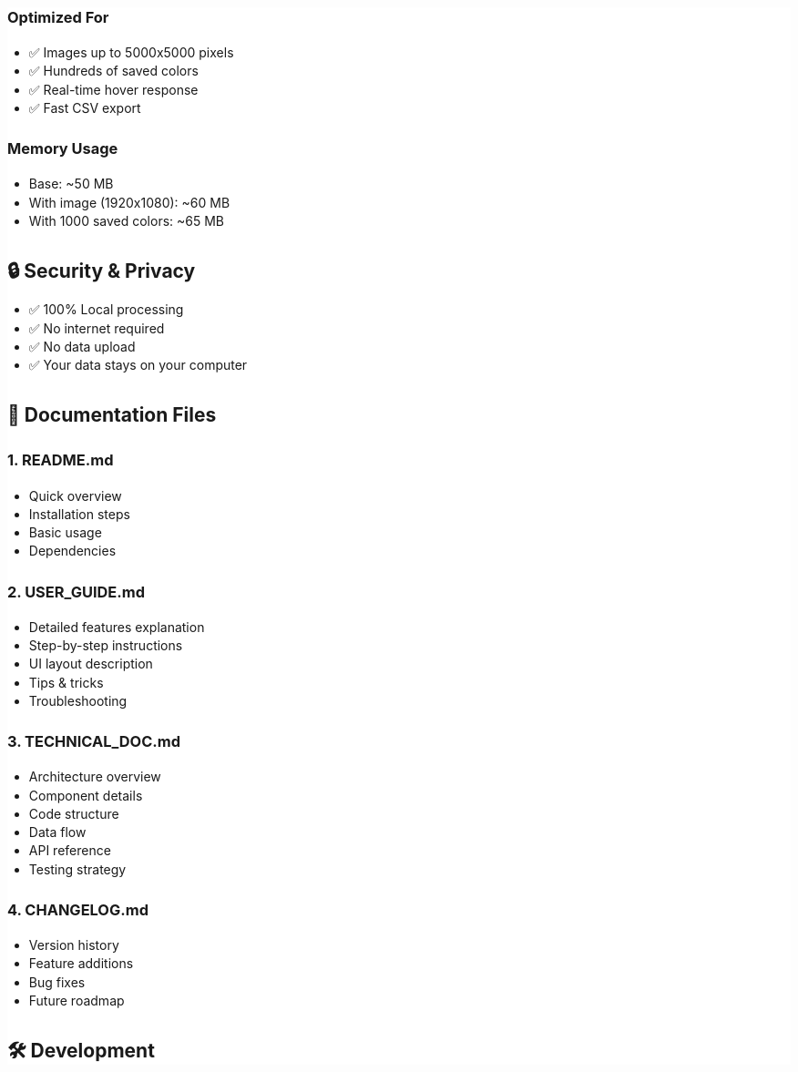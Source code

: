 ### Optimized For
- ✅ Images up to 5000x5000 pixels
- ✅ Hundreds of saved colors
- ✅ Real-time hover response
- ✅ Fast CSV export

### Memory Usage
- Base: ~50 MB
- With image (1920x1080): ~60 MB
- With 1000 saved colors: ~65 MB

## 🔒 Security & Privacy

- ✅ 100% Local processing
- ✅ No internet required
- ✅ No data upload
- ✅ Your data stays on your computer

## 📝 Documentation Files

### 1. README.md
- Quick overview
- Installation steps
- Basic usage
- Dependencies

### 2. USER_GUIDE.md
- Detailed features explanation
- Step-by-step instructions
- UI layout description
- Tips & tricks
- Troubleshooting

### 3. TECHNICAL_DOC.md
- Architecture overview
- Component details
- Code structure
- Data flow
- API reference
- Testing strategy

### 4. CHANGELOG.md
- Version history
- Feature additions
- Bug fixes
- Future roadmap

## 🛠️ Development
